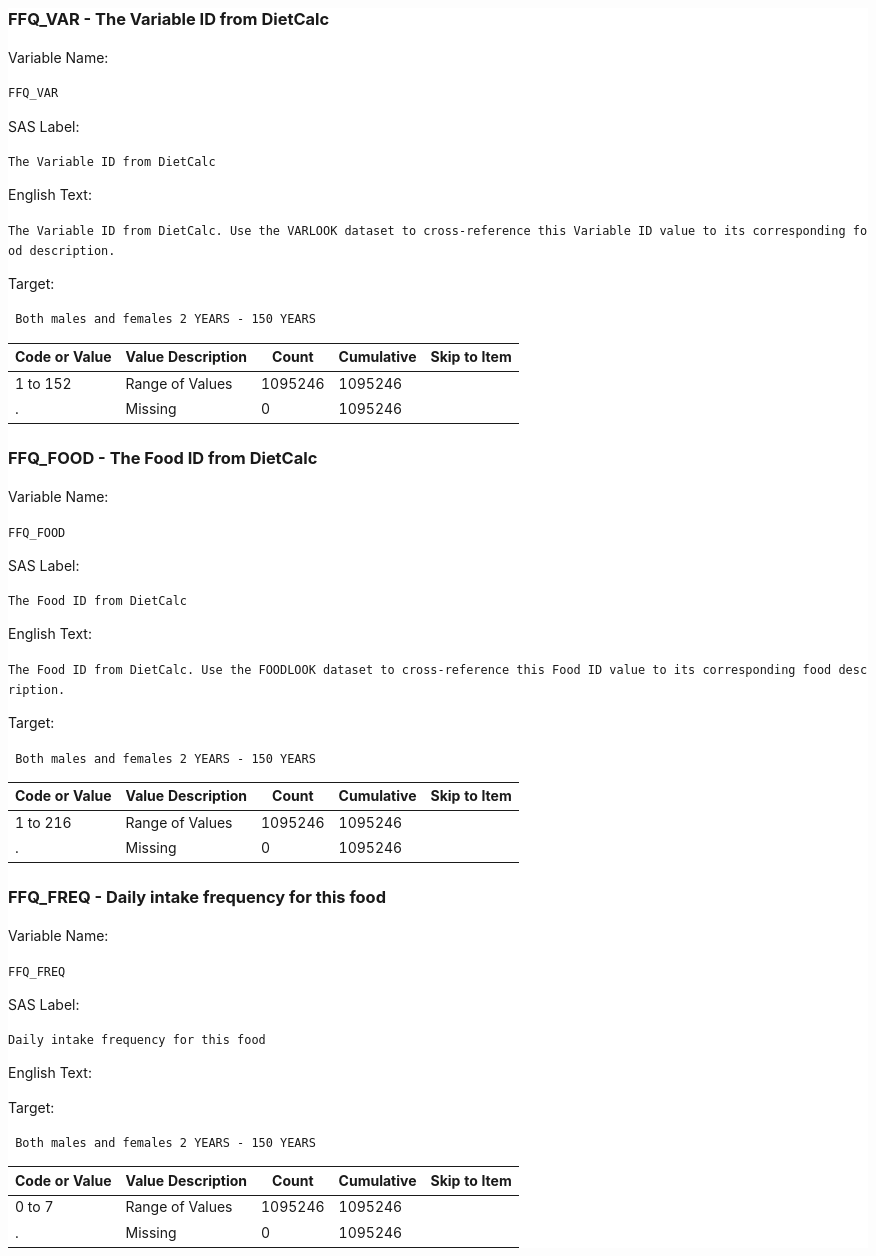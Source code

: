 ### FFQ_VAR - The Variable ID from DietCalc

Variable Name:

    FFQ_VAR
SAS Label:

    The Variable ID from DietCalc
English Text:

    The Variable ID from DietCalc. Use the VARLOOK dataset to cross-reference this Variable ID value to its corresponding food description.
Target:

     Both males and females 2 YEARS - 150 YEARS
Code or Value | Value Description | Count | Cumulative | Skip to Item  
---|---|---|---|---  
1 to 152 | Range of Values | 1095246 | 1095246 |   
. | Missing | 0 | 1095246 |   
  
### FFQ_FOOD - The Food ID from DietCalc

Variable Name:

    FFQ_FOOD
SAS Label:

    The Food ID from DietCalc
English Text:

    The Food ID from DietCalc. Use the FOODLOOK dataset to cross-reference this Food ID value to its corresponding food description.
Target:

     Both males and females 2 YEARS - 150 YEARS
Code or Value | Value Description | Count | Cumulative | Skip to Item  
---|---|---|---|---  
1 to 216 | Range of Values | 1095246 | 1095246 |   
. | Missing | 0 | 1095246 |   
  
### FFQ_FREQ - Daily intake frequency for this food

Variable Name:

    FFQ_FREQ
SAS Label:

    Daily intake frequency for this food
English Text:

    
Target:

     Both males and females 2 YEARS - 150 YEARS
Code or Value | Value Description | Count | Cumulative | Skip to Item  
---|---|---|---|---  
0 to 7 | Range of Values | 1095246 | 1095246 |   
. | Missing | 0 | 1095246 |   
  